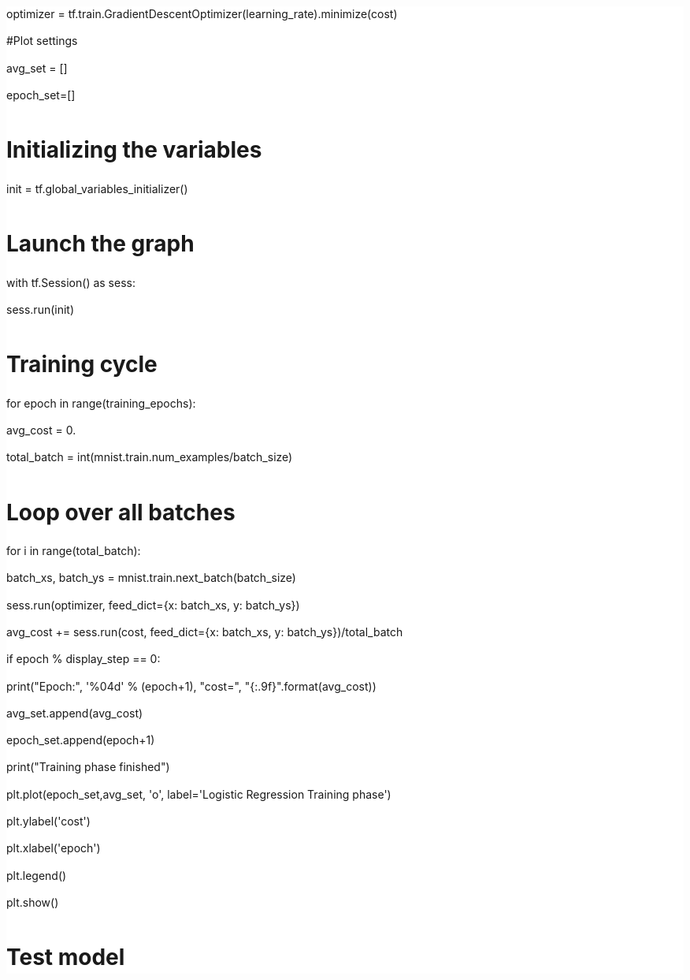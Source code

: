 optimizer = tf.train.GradientDescentOptimizer(learning_rate).minimize(cost)

#Plot settings

avg_set = []

epoch_set=[]

# Initializing the variables

init = tf.global_variables_initializer()

# Launch the graph

with tf.Session() as sess:

sess.run(init)

# Training cycle

for epoch in range(training_epochs):

avg_cost = 0.

total_batch = int(mnist.train.num_examples/batch_size)

# Loop over all batches

for i in range(total_batch):

batch_xs, batch_ys = mnist.train.next_batch(batch_size)

sess.run(optimizer, feed_dict={x: batch_xs, y: batch_ys})

avg_cost += sess.run(cost, feed_dict={x: batch_xs, y: batch_ys})/total_batch

if epoch % display_step == 0:

print("Epoch:", '%04d' % (epoch+1), "cost=", "{:.9f}".format(avg_cost))

avg_set.append(avg_cost)

epoch_set.append(epoch+1)

print("Training phase finished")

plt.plot(epoch_set,avg_set, 'o', label='Logistic Regression Training phase')

plt.ylabel('cost')

plt.xlabel('epoch')

plt.legend()

plt.show()

# Test model

